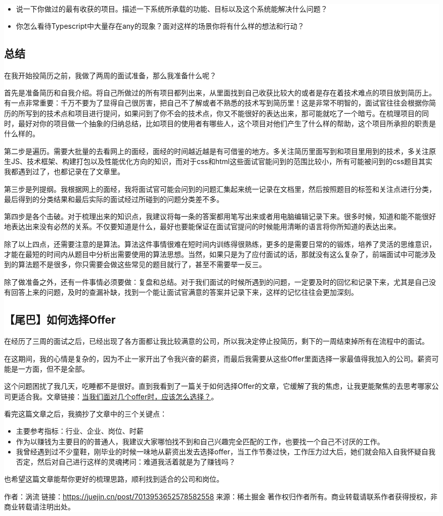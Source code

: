 - 说一下你做过的最有收获的项目。描述一下系统所承载的功能、目标以及这个系统能解决什么问题？

- 你怎么看待Typescript中大量存在any的现象？面对这样的场景你将有什么样的想法和行动？

## 总结

在我开始投简历之前，我做了两周的面试准备，那么我准备什么呢？

首先是准备简历和自我介绍。将自己所做过的所有项目都列出来，从里面找到自己收获比较大的或者是存在着技术难点的项目放到简历上。有一点非常重要：千万不要为了显得自己很厉害，把自己不了解或者不熟悉的技术写到简历里！这是非常不明智的，面试官往往会根据你简历的所写到的技术点和项目进行提问，如果问到了你不会的技术点，你又不能很好的表达出来，那可能就吃了一个暗亏。在梳理项目的同时，最好对你的项目做一个抽象的归纳总结，比如项目的使用者有哪些人，这个项目对他们产生了什么样的帮助，这个项目所承担的职责是什么样的。

第二步是遍历。需要大批量的去看网上的面经，面经的时间越近越是有可借鉴的地方。多关注简历里面写到和项目里用到的技术，多关注原生JS、技术框架、构建打包以及性能优化方向的知识，而对于css和html这些面试官能问到的范围比较小，所有可能被问到的css题目其实我都遇到过了，也都记录在了文章里。

第三步是列提纲。我根据网上的面经，我将面试官可能会问到的问题汇集起来统一记录在文档里，然后按照题目的标签和关注点进行分类，最后得到的分类结果和最后实际的面试经过所碰到的问题分类差不多。

第四步是各个击破。对于梳理出来的知识点，我建议将每一条的答案都用笔写出来或者用电脑编辑记录下来。很多时候，知道和能不能很好地表达出来没有必然的关系。不仅要知道是什么，最好也要能保证在面试官提问的时候能用清晰的语言将你所知道的表达出来。

除了以上四点，还需要注意的是算法。算法这件事情很难在短时间内训练得很熟练，更多的是需要日常的的锻炼，培养了灵活的思维意识，才能在最短的时间内从题目中分析出需要使用的算法思想。当然，如果只是为了应付面试的话，那就没有这么复杂了，前端面试中可能涉及到的算法题不是很多，你只需要会做这些常见的题目就行了，甚至不需要举一反三。

除了做准备之外，还有一件事情必须要做：复盘和总结。对于我们面试的时候所遇到的问题，一定要及时的回忆和记录下来，尤其是自己没有回答上来的问题，及时的查漏补缺，找到一个能让面试官满意的答案并记录下来，这样的记忆往往会更加深刻。

## 【尾巴】如何选择Offer

在经历了三周的面试之后，已经出现了各方面都让我比较满意的公司，所以我决定停止投简历，剩下的一周结束掉所有在流程中的面试。

在这期间，我的心情是复杂的，因为不止一家开出了令我兴奋的薪资，而最后我需要从这些Offer里面选择一家最值得我加入的公司。薪资可能是一方面，但不是全部。

这个问题困扰了我几天，吃睡都不是很好。直到我看到了一篇关于如何选择Offer的文章，它缓解了我的焦虑，让我更能聚焦的去思考哪家公司更适合我。文章链接：[当我们面对几个offer时，应该怎么选择？](https://link.juejin.cn?target=https%3A%2F%2Fwww.jianliben.com%2Farticle%2Fdetail%2F43443)。

看完这篇文章之后，我摘抄了文章中的三个关键点：

- 主要参考指标：行业、企业、岗位、时薪
- 作为以赚钱为主要目的的普通人，我建议大家哪怕找不到和自己兴趣完全匹配的工作，也要找一个自己不讨厌的工作。
- 我曾经遇到过不少童鞋，刚毕业的时候一味地从薪资出发去选择offer，当工作节奏过快，工作压力过大后，她们就会陷入自我怀疑自我否定，然后对自己进行这样的灵魂拷问：难道我活着就是为了赚钱吗？

也希望这篇文章能帮你更好的梳理思路，顺利找到适合的公司和岗位。


作者：涡流
链接：https://juejin.cn/post/7013953652578582558
来源：稀土掘金
著作权归作者所有。商业转载请联系作者获得授权，非商业转载请注明出处。